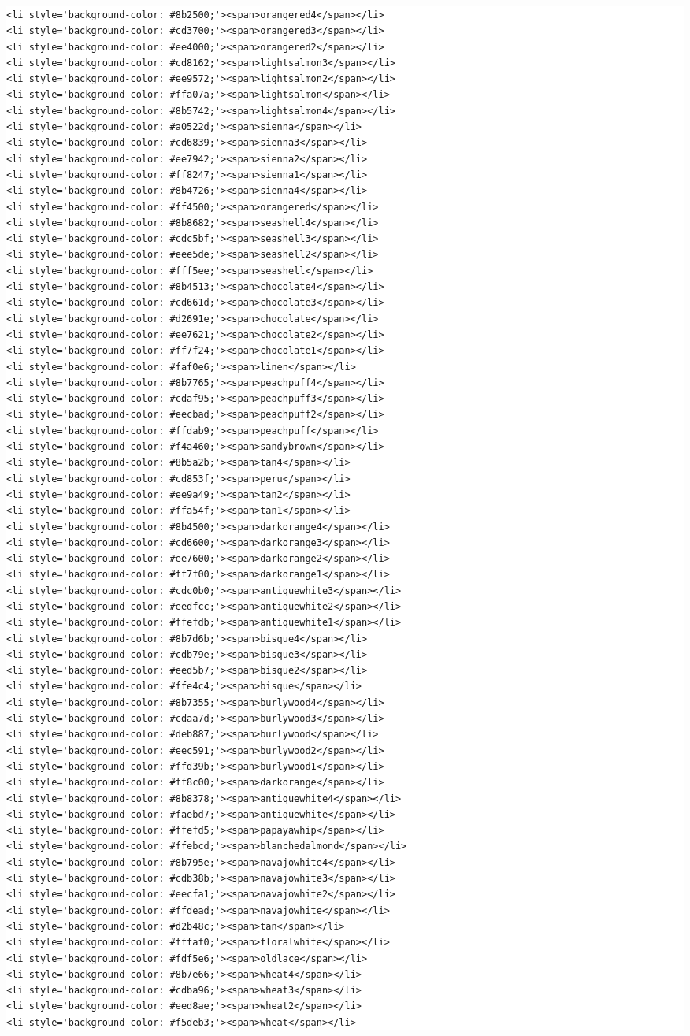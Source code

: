     <li style='background-color: #8b2500;'><span>orangered4</span></li>
    <li style='background-color: #cd3700;'><span>orangered3</span></li>
    <li style='background-color: #ee4000;'><span>orangered2</span></li>
    <li style='background-color: #cd8162;'><span>lightsalmon3</span></li>
    <li style='background-color: #ee9572;'><span>lightsalmon2</span></li>
    <li style='background-color: #ffa07a;'><span>lightsalmon</span></li>
    <li style='background-color: #8b5742;'><span>lightsalmon4</span></li>
    <li style='background-color: #a0522d;'><span>sienna</span></li>
    <li style='background-color: #cd6839;'><span>sienna3</span></li>
    <li style='background-color: #ee7942;'><span>sienna2</span></li>
    <li style='background-color: #ff8247;'><span>sienna1</span></li>
    <li style='background-color: #8b4726;'><span>sienna4</span></li>
    <li style='background-color: #ff4500;'><span>orangered</span></li>
    <li style='background-color: #8b8682;'><span>seashell4</span></li>
    <li style='background-color: #cdc5bf;'><span>seashell3</span></li>
    <li style='background-color: #eee5de;'><span>seashell2</span></li>
    <li style='background-color: #fff5ee;'><span>seashell</span></li>
    <li style='background-color: #8b4513;'><span>chocolate4</span></li>
    <li style='background-color: #cd661d;'><span>chocolate3</span></li>
    <li style='background-color: #d2691e;'><span>chocolate</span></li>
    <li style='background-color: #ee7621;'><span>chocolate2</span></li>
    <li style='background-color: #ff7f24;'><span>chocolate1</span></li>
    <li style='background-color: #faf0e6;'><span>linen</span></li>
    <li style='background-color: #8b7765;'><span>peachpuff4</span></li>
    <li style='background-color: #cdaf95;'><span>peachpuff3</span></li>
    <li style='background-color: #eecbad;'><span>peachpuff2</span></li>
    <li style='background-color: #ffdab9;'><span>peachpuff</span></li>
    <li style='background-color: #f4a460;'><span>sandybrown</span></li>
    <li style='background-color: #8b5a2b;'><span>tan4</span></li>
    <li style='background-color: #cd853f;'><span>peru</span></li>
    <li style='background-color: #ee9a49;'><span>tan2</span></li>
    <li style='background-color: #ffa54f;'><span>tan1</span></li>
    <li style='background-color: #8b4500;'><span>darkorange4</span></li>
    <li style='background-color: #cd6600;'><span>darkorange3</span></li>
    <li style='background-color: #ee7600;'><span>darkorange2</span></li>
    <li style='background-color: #ff7f00;'><span>darkorange1</span></li>
    <li style='background-color: #cdc0b0;'><span>antiquewhite3</span></li>
    <li style='background-color: #eedfcc;'><span>antiquewhite2</span></li>
    <li style='background-color: #ffefdb;'><span>antiquewhite1</span></li>
    <li style='background-color: #8b7d6b;'><span>bisque4</span></li>
    <li style='background-color: #cdb79e;'><span>bisque3</span></li>
    <li style='background-color: #eed5b7;'><span>bisque2</span></li>
    <li style='background-color: #ffe4c4;'><span>bisque</span></li>
    <li style='background-color: #8b7355;'><span>burlywood4</span></li>
    <li style='background-color: #cdaa7d;'><span>burlywood3</span></li>
    <li style='background-color: #deb887;'><span>burlywood</span></li>
    <li style='background-color: #eec591;'><span>burlywood2</span></li>
    <li style='background-color: #ffd39b;'><span>burlywood1</span></li>
    <li style='background-color: #ff8c00;'><span>darkorange</span></li>
    <li style='background-color: #8b8378;'><span>antiquewhite4</span></li>
    <li style='background-color: #faebd7;'><span>antiquewhite</span></li>
    <li style='background-color: #ffefd5;'><span>papayawhip</span></li>
    <li style='background-color: #ffebcd;'><span>blanchedalmond</span></li>
    <li style='background-color: #8b795e;'><span>navajowhite4</span></li>
    <li style='background-color: #cdb38b;'><span>navajowhite3</span></li>
    <li style='background-color: #eecfa1;'><span>navajowhite2</span></li>
    <li style='background-color: #ffdead;'><span>navajowhite</span></li>
    <li style='background-color: #d2b48c;'><span>tan</span></li>
    <li style='background-color: #fffaf0;'><span>floralwhite</span></li>
    <li style='background-color: #fdf5e6;'><span>oldlace</span></li>
    <li style='background-color: #8b7e66;'><span>wheat4</span></li>
    <li style='background-color: #cdba96;'><span>wheat3</span></li>
    <li style='background-color: #eed8ae;'><span>wheat2</span></li>
    <li style='background-color: #f5deb3;'><span>wheat</span></li>